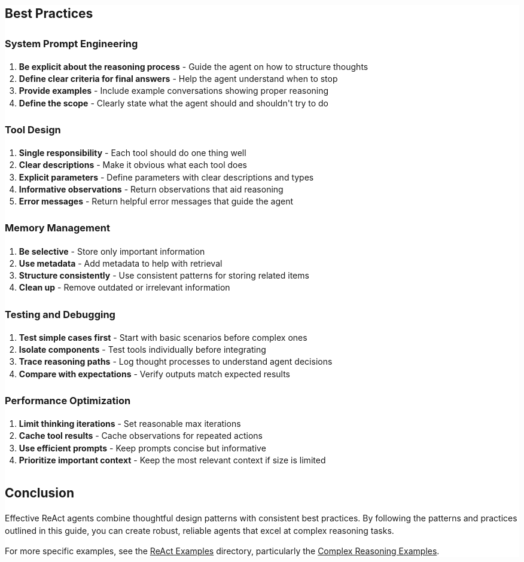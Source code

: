 ## Best Practices

### System Prompt Engineering

1. **Be explicit about the reasoning process** - Guide the agent on how to structure thoughts
2. **Define clear criteria for final answers** - Help the agent understand when to stop
3. **Provide examples** - Include example conversations showing proper reasoning
4. **Define the scope** - Clearly state what the agent should and shouldn't try to do

### Tool Design

1. **Single responsibility** - Each tool should do one thing well
2. **Clear descriptions** - Make it obvious what each tool does
3. **Explicit parameters** - Define parameters with clear descriptions and types
4. **Informative observations** - Return observations that aid reasoning
5. **Error messages** - Return helpful error messages that guide the agent

### Memory Management

1. **Be selective** - Store only important information
2. **Use metadata** - Add metadata to help with retrieval
3. **Structure consistently** - Use consistent patterns for storing related items
4. **Clean up** - Remove outdated or irrelevant information

### Testing and Debugging

1. **Test simple cases first** - Start with basic scenarios before complex ones
2. **Isolate components** - Test tools individually before integrating
3. **Trace reasoning paths** - Log thought processes to understand agent decisions
4. **Compare with expectations** - Verify outputs match expected results

### Performance Optimization

1. **Limit thinking iterations** - Set reasonable max iterations
2. **Cache tool results** - Cache observations for repeated actions
3. **Use efficient prompts** - Keep prompts concise but informative
4. **Prioritize important context** - Keep the most relevant context if size is limited

## Conclusion

Effective ReAct agents combine thoughtful design patterns with consistent best practices. By following the patterns and practices outlined in this guide, you can create robust, reliable agents that excel at complex reasoning tasks.

For more specific examples, see the [ReAct Examples](../../examples/react) directory, particularly the [Complex Reasoning Examples](../../examples/react/complex_reasoning). 